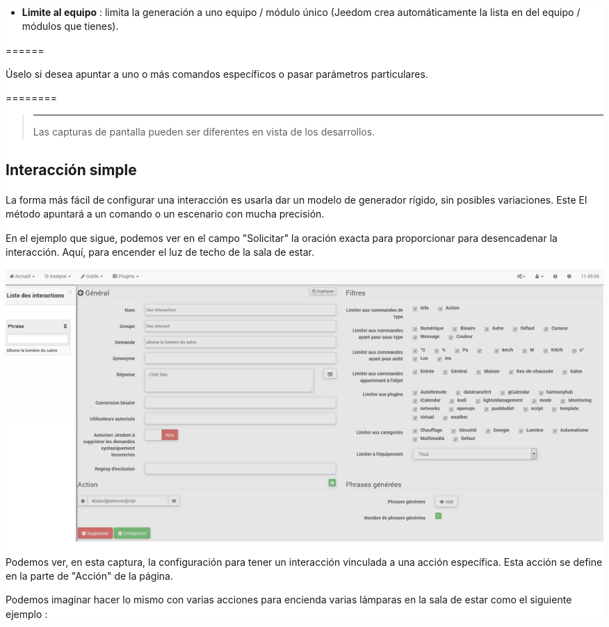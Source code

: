 -   **Limite al equipo** : limita la generación a uno
    equipo / módulo único (Jeedom crea automáticamente la lista en
    del equipo / módulos que tienes).

 
======

Úselo si desea apuntar a uno o más comandos específicos
o pasar parámetros particulares.

 
========

> ****
>
> Las capturas de pantalla pueden ser diferentes en vista de los desarrollos.

Interacción simple 
------------------

La forma más fácil de configurar una interacción es usarla
dar un modelo de generador rígido, sin posibles variaciones. Este
El método apuntará a un comando o un escenario con mucha precisión.

En el ejemplo que sigue, podemos ver en el campo &quot;Solicitar&quot; la oración
exacta para proporcionar para desencadenar la interacción. Aquí, para encender el
luz de techo de la sala de estar.

![interact004](./images/interact004.png)

Podemos ver, en esta captura, la configuración para tener un
interacción vinculada a una acción específica. Esta acción se define en
la parte de &quot;Acción&quot; de la página.

Podemos imaginar hacer lo mismo con varias acciones para
encienda varias lámparas en la sala de estar como el siguiente ejemplo :
